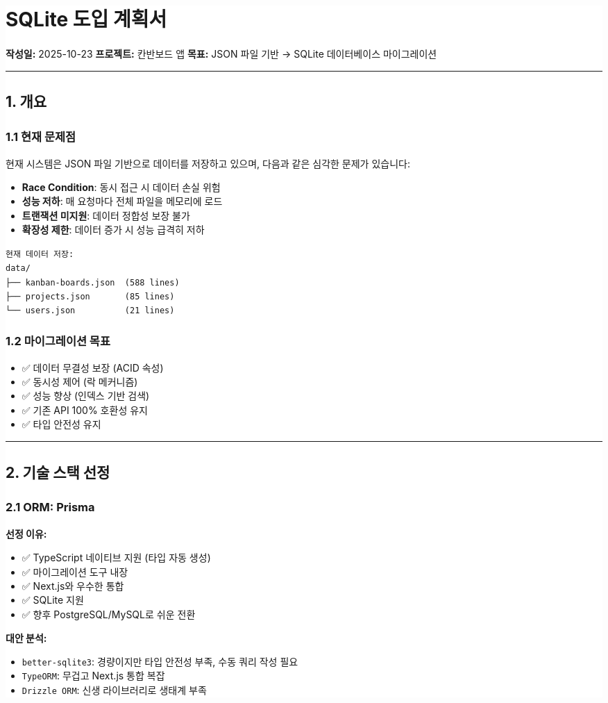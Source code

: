 # SQLite 도입 계획서

**작성일:** 2025-10-23
**프로젝트:** 칸반보드 앱
**목표:** JSON 파일 기반 → SQLite 데이터베이스 마이그레이션

---

## 1. 개요

### 1.1 현재 문제점

현재 시스템은 JSON 파일 기반으로 데이터를 저장하고 있으며, 다음과 같은 심각한 문제가 있습니다:

- **Race Condition**: 동시 접근 시 데이터 손실 위험
- **성능 저하**: 매 요청마다 전체 파일을 메모리에 로드
- **트랜잭션 미지원**: 데이터 정합성 보장 불가
- **확장성 제한**: 데이터 증가 시 성능 급격히 저하

```
현재 데이터 저장:
data/
├── kanban-boards.json  (588 lines)
├── projects.json       (85 lines)
└── users.json          (21 lines)
```

### 1.2 마이그레이션 목표

- ✅ 데이터 무결성 보장 (ACID 속성)
- ✅ 동시성 제어 (락 메커니즘)
- ✅ 성능 향상 (인덱스 기반 검색)
- ✅ 기존 API 100% 호환성 유지
- ✅ 타입 안전성 유지

---

## 2. 기술 스택 선정

### 2.1 ORM: Prisma

**선정 이유:**
- ✅ TypeScript 네이티브 지원 (타입 자동 생성)
- ✅ 마이그레이션 도구 내장
- ✅ Next.js와 우수한 통합
- ✅ SQLite 지원
- ✅ 향후 PostgreSQL/MySQL로 쉬운 전환

**대안 분석:**
- `better-sqlite3`: 경량이지만 타입 안전성 부족, 수동 쿼리 작성 필요
- `TypeORM`: 무겁고 Next.js 통합 복잡
- `Drizzle ORM`: 신생 라이브러리로 생태계 부족
